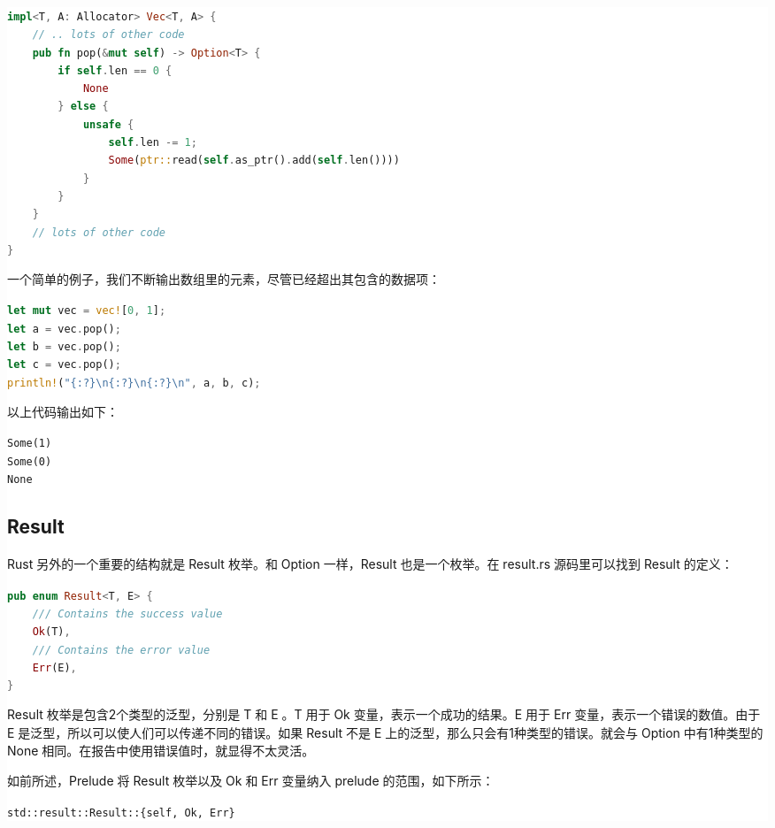 ```rust
impl<T, A: Allocator> Vec<T, A> {
    // .. lots of other code
    pub fn pop(&mut self) -> Option<T> {
        if self.len == 0 {
            None
        } else {
            unsafe {
                self.len -= 1;
                Some(ptr::read(self.as_ptr().add(self.len())))
            }
        }
    }
    // lots of other code
}   
``` 

一个简单的例子，我们不断输出数组里的元素，尽管已经超出其包含的数据项：

```rust
let mut vec = vec![0, 1];
let a = vec.pop();
let b = vec.pop();
let c = vec.pop();
println!("{:?}\n{:?}\n{:?}\n", a, b, c);
```

以上代码输出如下：

```text
Some(1)
Some(0)
None
```

## Result

Rust 另外的一个重要的结构就是 Result 枚举。和 Option 一样，Result 也是一个枚举。在 result.rs 源码里可以找到 Result 的定义：

```rust
pub enum Result<T, E> {
    /// Contains the success value
    Ok(T),
    /// Contains the error value    
    Err(E),
}
```
Result 枚举是包含2个类型的泛型，分别是 T 和 E 。T 用于 Ok 变量，表示一个成功的结果。E 用于 Err 变量，表示一个错误的数值。由于 E 是泛型，所以可以使人们可以传递不同的错误。如果 Result 不是 E 上的泛型，那么只会有1种类型的错误。就会与 Option 中有1种类型的 None 相同。在报告中使用错误值时，就显得不太灵活。

如前所述，Prelude 将 Result 枚举以及 Ok 和 Err 变量纳入 prelude 的范围，如下所示：

```
std::result::Result::{self, Ok, Err}
```
